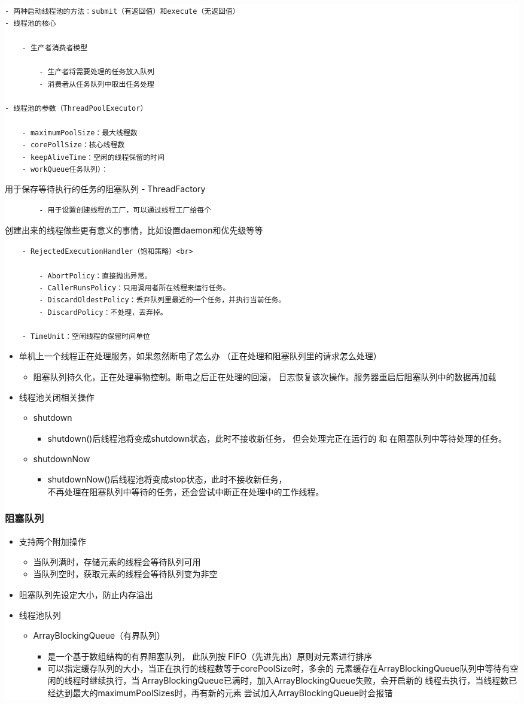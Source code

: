 	- 两种启动线程池的方法：submit（有返回值）和execute（无返回值）
	- 线程池的核心

		- 生产者消费者模型

			- 生产者将需要处理的任务放入队列
			- 消费者从任务队列中取出任务处理

	- 线程池的参数（ThreadPoolExecutor）

		- maximumPoolSize：最大线程数
		- corePollSize：核心线程数
		- keepAliveTime：空闲的线程保留的时间
		- workQueue任务队列）：
用于保存等待执行的任务的阻塞队列
		- ThreadFactory

			- 用于设置创建线程的工厂，可以通过线程工厂给每个
创建出来的线程做些更有意义的事情，比如设置daemon和优先级等等

		- RejectedExecutionHandler（饱和策略）<br>

			- AbortPolicy：直接抛出异常。
			- CallerRunsPolicy：只用调用者所在线程来运行任务。
			- DiscardOldestPolicy：丢弃队列里最近的一个任务，并执行当前任务。
			- DiscardPolicy：不处理，丢弃掉。

		- TimeUnit：空闲线程的保留时间单位

- 单机上一个线程正在处理服务，如果忽然断电了怎么办
（正在处理和阻塞队列里的请求怎么处理）

	- 阻塞队列持久化，正在处理事物控制。断电之后正在处理的回滚，
日志恢复该次操作。服务器重启后阻塞队列中的数据再加载

- 线程池关闭相关操作

	- shutdown<br>

		- shutdown()后线程池将变成shutdown状态，此时不接收新任务，
但会处理完正在运行的 和 在阻塞队列中等待处理的任务。

	- shutdownNow

		- shutdownNow()后线程池将变成stop状态，此时不接收新任务，<br>不再处理在阻塞队列中等待的任务，还会尝试中断正在处理中的工作线程。<br>

### 阻塞队列

- 支持两个附加操作

	- 当队列满时，存储元素的线程会等待队列可用
	- 当队列空时，获取元素的线程会等待队列变为非空

- 阻塞队列先设定大小，防止内存溢出
- 线程池队列

	- ArrayBlockingQueue（有界队列）

		- 是一个基于数组结构的有界阻塞队列，
此队列按 FIFO（先进先出）原则对元素进行排序
		- 可以指定缓存队列的大小，当正在执行的线程数等于corePoolSize时，多余的
元素缓存在ArrayBlockingQueue队列中等待有空闲的线程时继续执行，当
ArrayBlockingQueue已满时，加入ArrayBlockingQueue失败，会开启新的
线程去执行，当线程数已经达到最大的maximumPoolSizes时，再有新的元素
尝试加入ArrayBlockingQueue时会报错
